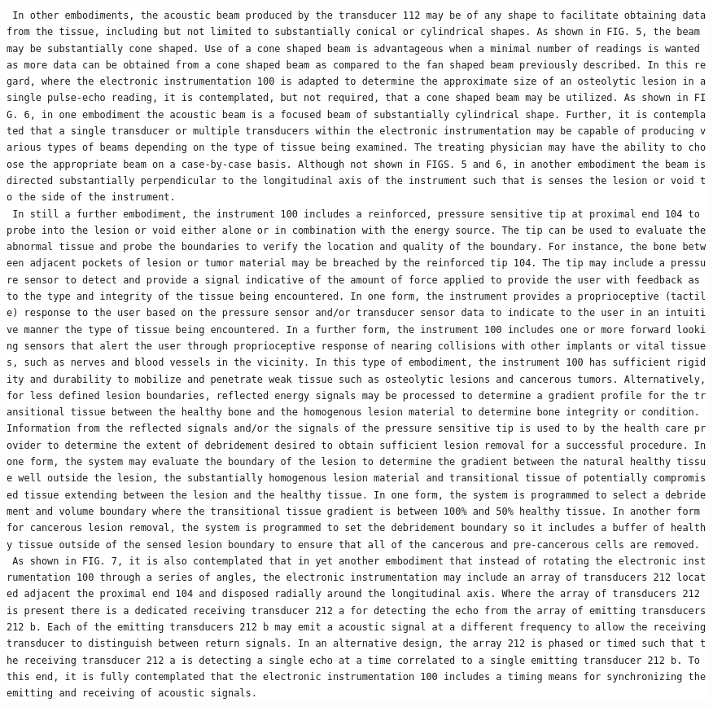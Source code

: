      In other embodiments, the acoustic beam produced by the transducer 112 may be of any shape to facilitate obtaining data from the tissue, including but not limited to substantially conical or cylindrical shapes. As shown in FIG. 5, the beam may be substantially cone shaped. Use of a cone shaped beam is advantageous when a minimal number of readings is wanted as more data can be obtained from a cone shaped beam as compared to the fan shaped beam previously described. In this regard, where the electronic instrumentation 100 is adapted to determine the approximate size of an osteolytic lesion in a single pulse-echo reading, it is contemplated, but not required, that a cone shaped beam may be utilized. As shown in FIG. 6, in one embodiment the acoustic beam is a focused beam of substantially cylindrical shape. Further, it is contemplated that a single transducer or multiple transducers within the electronic instrumentation may be capable of producing various types of beams depending on the type of tissue being examined. The treating physician may have the ability to choose the appropriate beam on a case-by-case basis. Although not shown in FIGS. 5 and 6, in another embodiment the beam is directed substantially perpendicular to the longitudinal axis of the instrument such that is senses the lesion or void to the side of the instrument. 
     In still a further embodiment, the instrument 100 includes a reinforced, pressure sensitive tip at proximal end 104 to probe into the lesion or void either alone or in combination with the energy source. The tip can be used to evaluate the abnormal tissue and probe the boundaries to verify the location and quality of the boundary. For instance, the bone between adjacent pockets of lesion or tumor material may be breached by the reinforced tip 104. The tip may include a pressure sensor to detect and provide a signal indicative of the amount of force applied to provide the user with feedback as to the type and integrity of the tissue being encountered. In one form, the instrument provides a proprioceptive (tactile) response to the user based on the pressure sensor and/or transducer sensor data to indicate to the user in an intuitive manner the type of tissue being encountered. In a further form, the instrument 100 includes one or more forward looking sensors that alert the user through proprioceptive response of nearing collisions with other implants or vital tissues, such as nerves and blood vessels in the vicinity. In this type of embodiment, the instrument 100 has sufficient rigidity and durability to mobilize and penetrate weak tissue such as osteolytic lesions and cancerous tumors. Alternatively, for less defined lesion boundaries, reflected energy signals may be processed to determine a gradient profile for the transitional tissue between the healthy bone and the homogenous lesion material to determine bone integrity or condition. Information from the reflected signals and/or the signals of the pressure sensitive tip is used to by the health care provider to determine the extent of debridement desired to obtain sufficient lesion removal for a successful procedure. In one form, the system may evaluate the boundary of the lesion to determine the gradient between the natural healthy tissue well outside the lesion, the substantially homogenous lesion material and transitional tissue of potentially compromised tissue extending between the lesion and the healthy tissue. In one form, the system is programmed to select a debridement and volume boundary where the transitional tissue gradient is between 100% and 50% healthy tissue. In another form for cancerous lesion removal, the system is programmed to set the debridement boundary so it includes a buffer of healthy tissue outside of the sensed lesion boundary to ensure that all of the cancerous and pre-cancerous cells are removed. 
     As shown in FIG. 7, it is also contemplated that in yet another embodiment that instead of rotating the electronic instrumentation 100 through a series of angles, the electronic instrumentation may include an array of transducers 212 located adjacent the proximal end 104 and disposed radially around the longitudinal axis. Where the array of transducers 212 is present there is a dedicated receiving transducer 212 a for detecting the echo from the array of emitting transducers 212 b. Each of the emitting transducers 212 b may emit a acoustic signal at a different frequency to allow the receiving transducer to distinguish between return signals. In an alternative design, the array 212 is phased or timed such that the receiving transducer 212 a is detecting a single echo at a time correlated to a single emitting transducer 212 b. To this end, it is fully contemplated that the electronic instrumentation 100 includes a timing means for synchronizing the emitting and receiving of acoustic signals. 